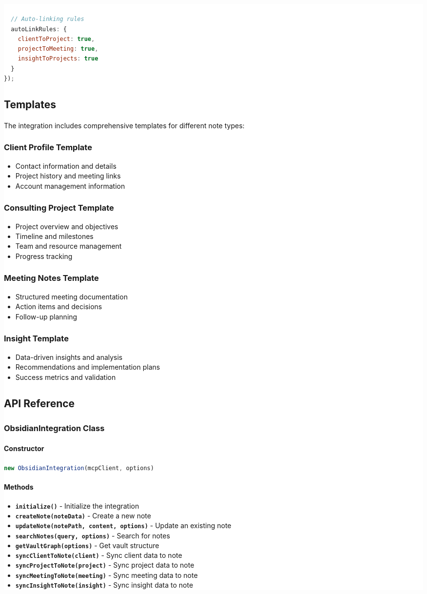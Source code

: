 ```javascript
  
  // Auto-linking rules
  autoLinkRules: {
    clientToProject: true,
    projectToMeeting: true,
    insightToProjects: true
  }
});
```

## Templates

The integration includes comprehensive templates for different note types:

### Client Profile Template
- Contact information and details
- Project history and meeting links
- Account management information

### Consulting Project Template  
- Project overview and objectives
- Timeline and milestones
- Team and resource management
- Progress tracking

### Meeting Notes Template
- Structured meeting documentation
- Action items and decisions
- Follow-up planning

### Insight Template
- Data-driven insights and analysis
- Recommendations and implementation plans
- Success metrics and validation

## API Reference

### ObsidianIntegration Class

#### Constructor
```javascript
new ObsidianIntegration(mcpClient, options)
```

#### Methods

- **`initialize()`** - Initialize the integration
- **`createNote(noteData)`** - Create a new note
- **`updateNote(notePath, content, options)`** - Update an existing note
- **`searchNotes(query, options)`** - Search for notes
- **`getVaultGraph(options)`** - Get vault structure
- **`syncClientToNote(client)`** - Sync client data to note
- **`syncProjectToNote(project)`** - Sync project data to note
- **`syncMeetingToNote(meeting)`** - Sync meeting data to note
- **`syncInsightToNote(insight)`** - Sync insight data to note
